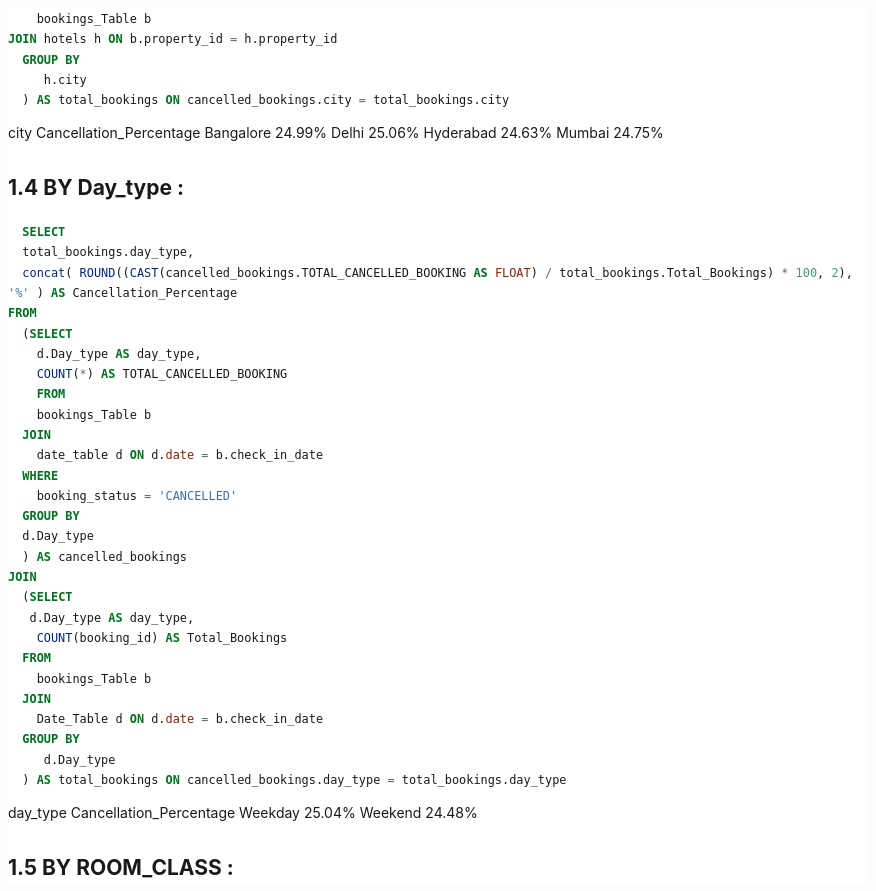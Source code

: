 ```sql
    bookings_Table b
JOIN hotels h ON b.property_id = h.property_id
  GROUP BY
     h.city
  ) AS total_bookings ON cancelled_bookings.city = total_bookings.city

```

city	Cancellation_Percentage
Bangalore	24.99%
Delhi	25.06%
Hyderabad	24.63%
Mumbai	24.75%

## 1.4 BY Day_type :
```sql
  SELECT
  total_bookings.day_type,
  concat( ROUND((CAST(cancelled_bookings.TOTAL_CANCELLED_BOOKING AS FLOAT) / total_bookings.Total_Bookings) * 100, 2), '%' ) AS Cancellation_Percentage
FROM
  (SELECT
    d.Day_type AS day_type,
    COUNT(*) AS TOTAL_CANCELLED_BOOKING
    FROM
    bookings_Table b
  JOIN
    date_table d ON d.date = b.check_in_date
  WHERE
    booking_status = 'CANCELLED'
  GROUP BY
  d.Day_type
  ) AS cancelled_bookings
JOIN
  (SELECT
   d.Day_type AS day_type,
    COUNT(booking_id) AS Total_Bookings
  FROM
    bookings_Table b
  JOIN
    Date_Table d ON d.date = b.check_in_date
  GROUP BY
     d.Day_type
  ) AS total_bookings ON cancelled_bookings.day_type = total_bookings.day_type

```

day_type	Cancellation_Percentage
Weekday	25.04%
Weekend	24.48%

## 1.5 BY ROOM_CLASS :
